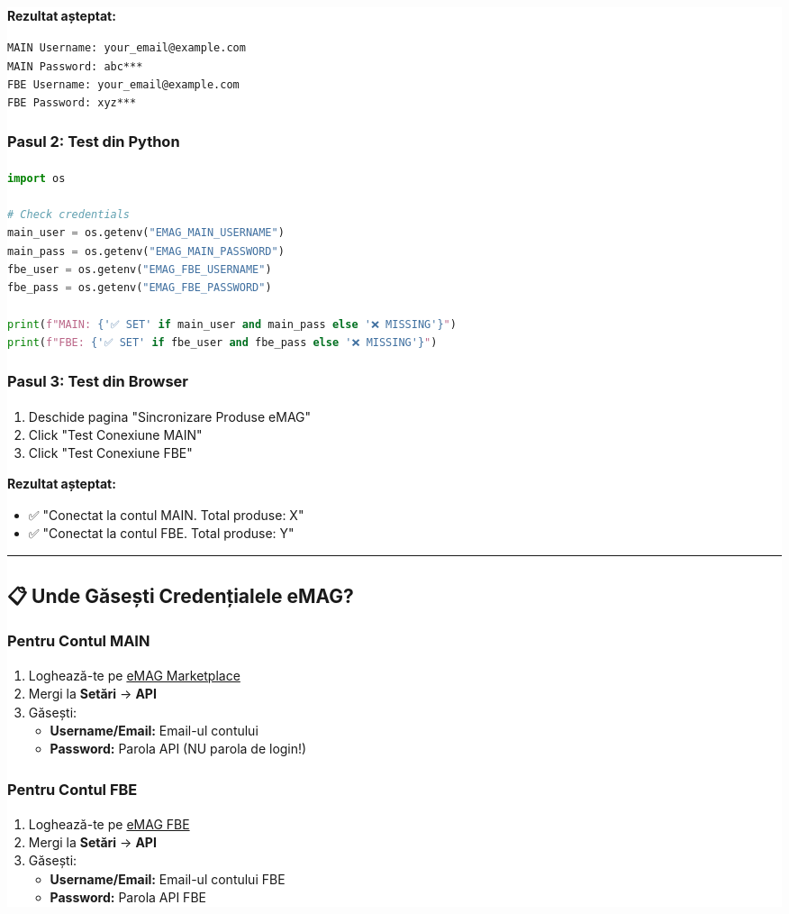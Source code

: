 **Rezultat așteptat:**
```
MAIN Username: your_email@example.com
MAIN Password: abc***
FBE Username: your_email@example.com
FBE Password: xyz***
```

### Pasul 2: Test din Python

```python
import os

# Check credentials
main_user = os.getenv("EMAG_MAIN_USERNAME")
main_pass = os.getenv("EMAG_MAIN_PASSWORD")
fbe_user = os.getenv("EMAG_FBE_USERNAME")
fbe_pass = os.getenv("EMAG_FBE_PASSWORD")

print(f"MAIN: {'✅ SET' if main_user and main_pass else '❌ MISSING'}")
print(f"FBE: {'✅ SET' if fbe_user and fbe_pass else '❌ MISSING'}")
```

### Pasul 3: Test din Browser

1. Deschide pagina "Sincronizare Produse eMAG"
2. Click "Test Conexiune MAIN"
3. Click "Test Conexiune FBE"

**Rezultat așteptat:**
- ✅ "Conectat la contul MAIN. Total produse: X"
- ✅ "Conectat la contul FBE. Total produse: Y"

---

## 📋 Unde Găsești Credențialele eMAG?

### Pentru Contul MAIN

1. Loghează-te pe [eMAG Marketplace](https://marketplace.emag.ro)
2. Mergi la **Setări** → **API**
3. Găsești:
   - **Username/Email:** Email-ul contului
   - **Password:** Parola API (NU parola de login!)

### Pentru Contul FBE

1. Loghează-te pe [eMAG FBE](https://fbe.emag.ro)
2. Mergi la **Setări** → **API**
3. Găsești:
   - **Username/Email:** Email-ul contului FBE
   - **Password:** Parola API FBE
